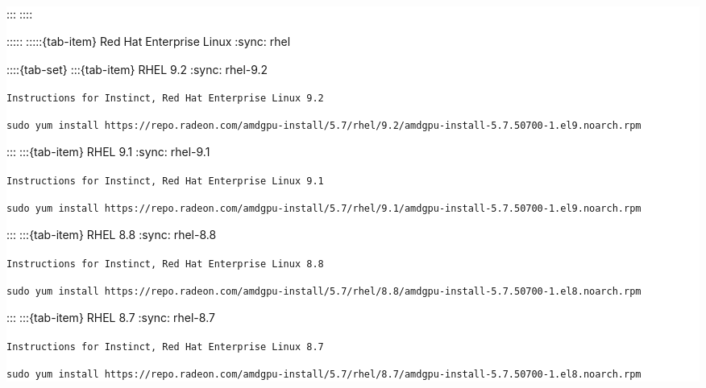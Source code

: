 :::
::::

:::::
:::::{tab-item} Red Hat Enterprise Linux
:sync: rhel

::::{tab-set}
:::{tab-item} RHEL 9.2
:sync: rhel-9.2


```{important}
Instructions for Instinct, Red Hat Enterprise Linux 9.2
```

```shell
sudo yum install https://repo.radeon.com/amdgpu-install/5.7/rhel/9.2/amdgpu-install-5.7.50700-1.el9.noarch.rpm
```

:::
:::{tab-item} RHEL 9.1
:sync: rhel-9.1


```{important}
Instructions for Instinct, Red Hat Enterprise Linux 9.1
```

```shell
sudo yum install https://repo.radeon.com/amdgpu-install/5.7/rhel/9.1/amdgpu-install-5.7.50700-1.el9.noarch.rpm
```

:::
:::{tab-item} RHEL 8.8
:sync: rhel-8.8


```{important}
Instructions for Instinct, Red Hat Enterprise Linux 8.8
```

```shell
sudo yum install https://repo.radeon.com/amdgpu-install/5.7/rhel/8.8/amdgpu-install-5.7.50700-1.el8.noarch.rpm
```

:::
:::{tab-item} RHEL 8.7
:sync: rhel-8.7


```{important}
Instructions for Instinct, Red Hat Enterprise Linux 8.7
```

```shell
sudo yum install https://repo.radeon.com/amdgpu-install/5.7/rhel/8.7/amdgpu-install-5.7.50700-1.el8.noarch.rpm
```
